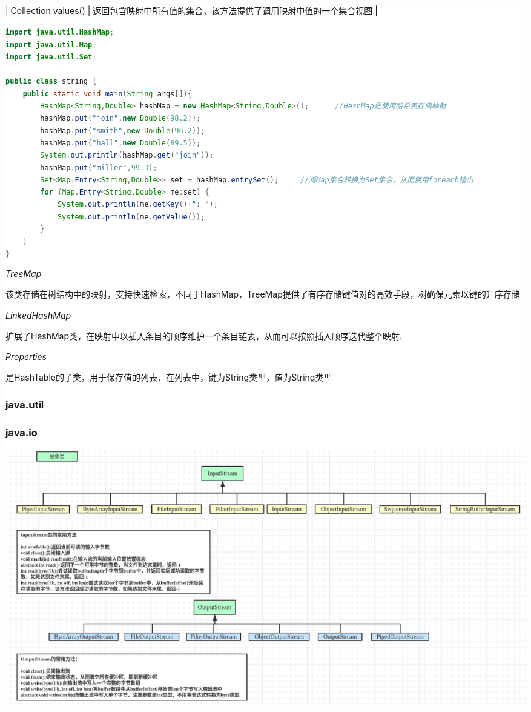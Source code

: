 | Collection<V> values()                                       | 返回包含映射中所有值的集合，该方法提供了调用映射中值的一个集合视图 |

```java
import java.util.HashMap;
import java.util.Map;
import java.util.Set;

public class string {
    public static void main(String args[]){
        HashMap<String,Double> hashMap = new HashMap<String,Double>();		//HashMap是使用哈希表存储映射
        hashMap.put("join",new Double(98.2));
        hashMap.put("smith",new Double(96.2));
        hashMap.put("hall",new Double(89.5));
        System.out.println(hashMap.get("join"));
        hashMap.put("miller",99.3);
        Set<Map.Entry<String,Double>> set = hashMap.entrySet();		//将Map集合转换为Set集合，从而使用foreach输出
        for (Map.Entry<String,Double> me:set) {
            System.out.println(me.getKey()+": ");
            System.out.println(me.getValue());
        }
    }
}
```

*TreeMap*

该类存储在树结构中的映射，支持快速检索，不同于HashMap，TreeMap提供了有序存储键值对的高效手段，树确保元素以键的升序存储

*LinkedHashMap*

扩展了HashMap类，在映射中以插入条目的顺序维护一个条目链表，从而可以按照插入顺序迭代整个映射.

*Properties*

是HashTable的子类，用于保存值的列表，在列表中，键为String类型，值为String类型

### java.util



### java.io

![](../images/IO1.png)
